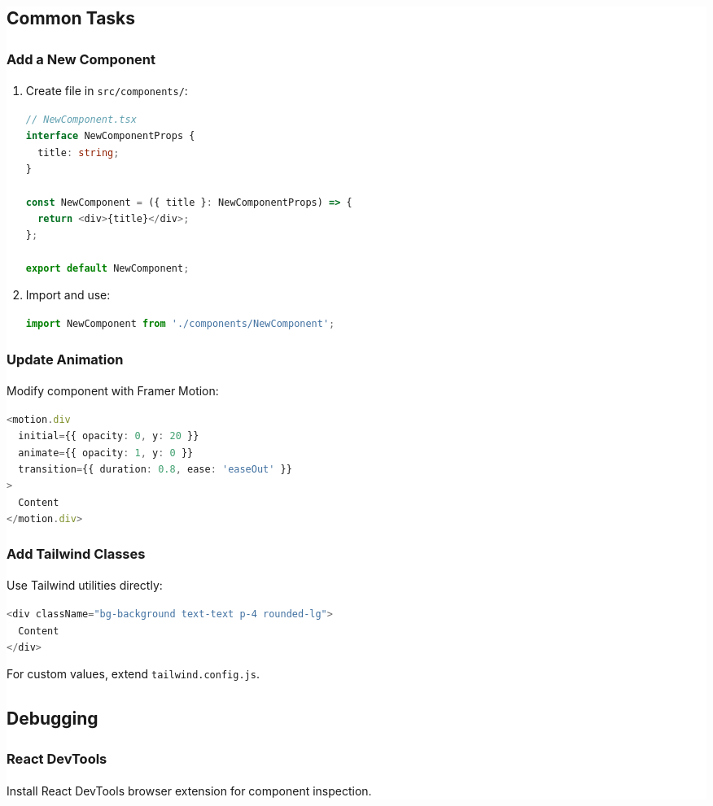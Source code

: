 ## Common Tasks

### Add a New Component

1. Create file in `src/components/`:
   ```typescript
   // NewComponent.tsx
   interface NewComponentProps {
     title: string;
   }

   const NewComponent = ({ title }: NewComponentProps) => {
     return <div>{title}</div>;
   };

   export default NewComponent;
   ```

2. Import and use:
   ```typescript
   import NewComponent from './components/NewComponent';
   ```

### Update Animation

Modify component with Framer Motion:

```typescript
<motion.div
  initial={{ opacity: 0, y: 20 }}
  animate={{ opacity: 1, y: 0 }}
  transition={{ duration: 0.8, ease: 'easeOut' }}
>
  Content
</motion.div>
```

### Add Tailwind Classes

Use Tailwind utilities directly:

```typescript
<div className="bg-background text-text p-4 rounded-lg">
  Content
</div>
```

For custom values, extend `tailwind.config.js`.

## Debugging

### React DevTools

Install React DevTools browser extension for component inspection.
